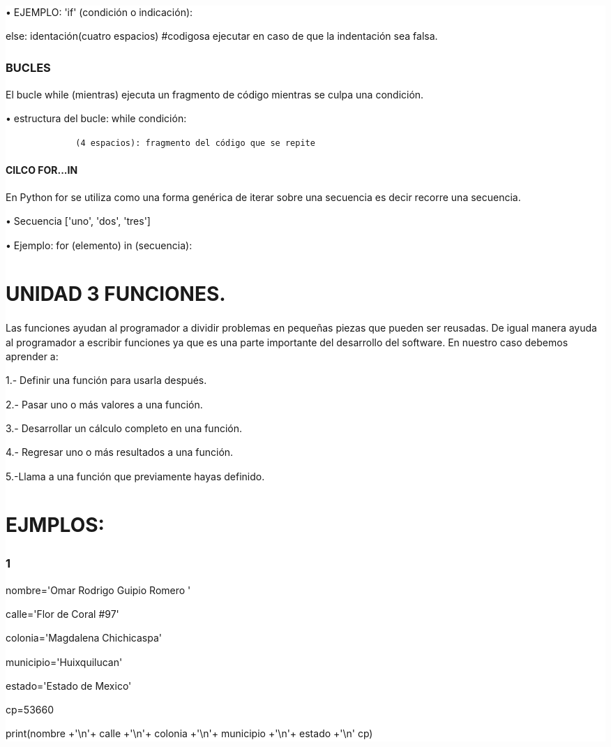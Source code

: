 • EJEMPLO: &#39;if&#39; (condición o indicación):

 else: identación(cuatro espacios) #codigosa ejecutar en caso de que la indentación sea falsa.





### BUCLES

El bucle while (mientras) ejecuta un fragmento de código mientras se culpa una condición.

• estructura del bucle: while condición:

                  (4 espacios): fragmento del código que se repite

#### CILCO FOR...IN

En Python for se utiliza como una forma genérica de iterar sobre una secuencia es decir recorre una secuencia.

• Secuencia [&#39;uno&#39;, &#39;dos&#39;, &#39;tres&#39;]

• Ejemplo: for (elemento) in (secuencia):

# UNIDAD 3 FUNCIONES.

Las funciones ayudan al programador a dividir problemas en pequeñas piezas que pueden ser reusadas. De igual manera ayuda al programador a escribir funciones ya que es una parte importante del desarrollo del software. En nuestro caso debemos aprender a:

1.- Definir una función para usarla después.

2.- Pasar uno o más valores a una función.

3.- Desarrollar un cálculo completo en una función.

4.- Regresar uno o más resultados a una función.

5.-Llama a una función que previamente hayas definido.

# EJMPLOS:

### 1

nombre=&#39;Omar Rodrigo Guipio Romero &#39;

calle=&#39;Flor de Coral #97&#39;

colonia=&#39;Magdalena Chichicaspa&#39;

municipio=&#39;Huixquilucan&#39;

estado=&#39;Estado de Mexico&#39;

cp=53660

print(nombre +&#39;\n&#39;+ calle +&#39;\n&#39;+ colonia +&#39;\n&#39;+ municipio +&#39;\n&#39;+ estado +&#39;\n&#39; cp)
